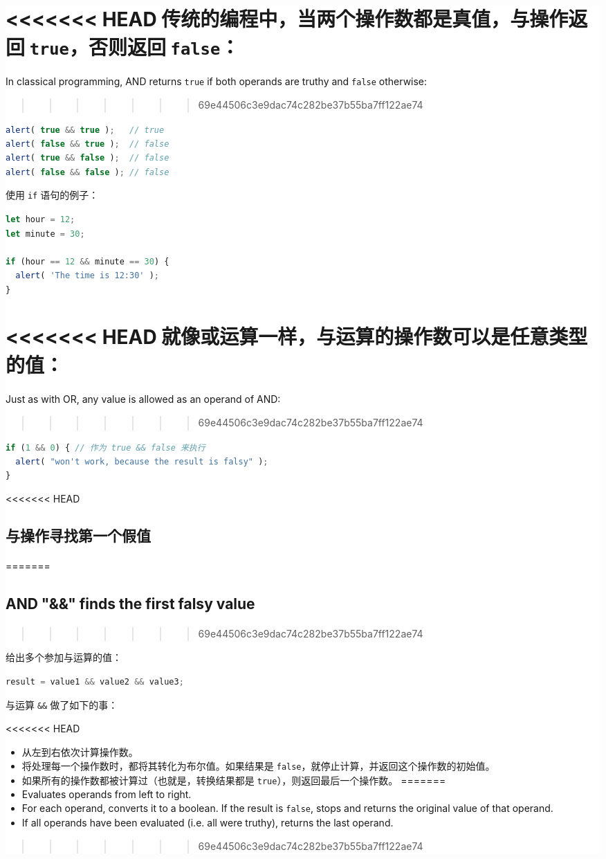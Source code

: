<<<<<<< HEAD
传统的编程中，当两个操作数都是真值，与操作返回 `true`，否则返回 `false`：
=======
In classical programming, AND returns `true` if both operands are truthy and `false` otherwise:
>>>>>>> 69e44506c3e9dac74c282be37b55ba7ff122ae74

```js run
alert( true && true );   // true
alert( false && true );  // false
alert( true && false );  // false
alert( false && false ); // false
```

使用 `if` 语句的例子：

```js run
let hour = 12;
let minute = 30;

if (hour == 12 && minute == 30) {
  alert( 'The time is 12:30' );
}
```

<<<<<<< HEAD
就像或运算一样，与运算的操作数可以是任意类型的值：
=======
Just as with OR, any value is allowed as an operand of AND:
>>>>>>> 69e44506c3e9dac74c282be37b55ba7ff122ae74

```js run
if (1 && 0) { // 作为 true && false 来执行
  alert( "won't work, because the result is falsy" );
}
```


<<<<<<< HEAD
## 与操作寻找第一个假值
=======
## AND "&&" finds the first falsy value
>>>>>>> 69e44506c3e9dac74c282be37b55ba7ff122ae74

给出多个参加与运算的值：

```js
result = value1 && value2 && value3;
```

与运算 `&&` 做了如下的事：

<<<<<<< HEAD
- 从左到右依次计算操作数。
- 将处理每一个操作数时，都将其转化为布尔值。如果结果是 `false`，就停止计算，并返回这个操作数的初始值。
- 如果所有的操作数都被计算过（也就是，转换结果都是 `true`），则返回最后一个操作数。
=======
- Evaluates operands from left to right.
- For each operand, converts it to a boolean. If the result is `false`, stops and returns the original value of that operand.
- If all operands have been evaluated (i.e. all were truthy), returns the last operand.
>>>>>>> 69e44506c3e9dac74c282be37b55ba7ff122ae74
